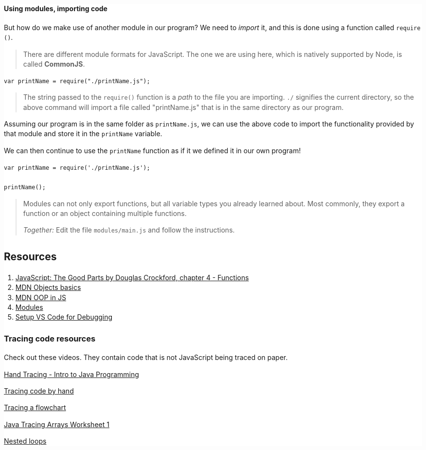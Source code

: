 #### Using modules, importing code <a href="#using-modules-importing-code" id="using-modules-importing-code"></a>

But how do we make use of another module in our program? We need to _import_ it, and this is done using a function called `require()`.

> There are different module formats for JavaScript. The one we are using here, which is natively supported by Node, is called **CommonJS**.

```
var printName = require("./printName.js");
```

> The string passed to the `require()` function is a _path_ to the file you are importing. `./` signifies the current directory, so the above command will import a file called "printName.js" that is in the same directory as our program.

Assuming our program is in the same folder as `printName.js`, we can use the above code to import the functionality provided by that module and store it in the `printName` variable.

We can then continue to use the `printName` function as if it we defined it in our own program!

```
var printName = require('./printName.js');

printName();
```

> Modules can not only export functions, but all variable types you already learned about. Most commonly, they export a function or an object containing multiple functions.
>
> _Together:_ Edit the file `modules/main.js` and follow the instructions.

## Resources <a href="#resources" id="resources"></a>

1. [JavaScript: The Good Parts by Douglas Crockford, chapter 4 - Functions](http://bdcampbell.net/javascript/book/javascript\_the\_good\_parts.pdf)
2. [MDN Objects basics](https://developer.mozilla.org/en-US/docs/Learn/JavaScript/Objects/Basics)
3. [MDN OOP in JS](https://developer.mozilla.org/en-US/docs/Learn/JavaScript/Objects/Object-oriented\_JS)
4. [Modules](https://nodejs.org/api/modules.html)
5. [Setup VS Code for Debugging](https://medium.com/software-developer/debugging-facebooks-jest-for-react-in-visual-studio-code-9059223e1e71)

### Tracing code resources <a href="#tracing-code-resources" id="tracing-code-resources"></a>

Check out these videos. They contain code that is not JavaScript being traced on paper.

[Hand Tracing - Intro to Java Programming](https://www.youtube.com/watch?v=TZss5ukwN8s)

[Tracing code by hand](https://www.youtube.com/watch?v=tJGrie7k97c)

[Tracing a flowchart](https://www.youtube.com/watch?v=SEtNBShckCg)

[Java Tracing Arrays Worksheet 1](https://www.youtube.com/watch?v=niwBxBUzDu4)

[Nested loops](https://www.youtube.com/watch?v=5mxT9x5rgCg)

